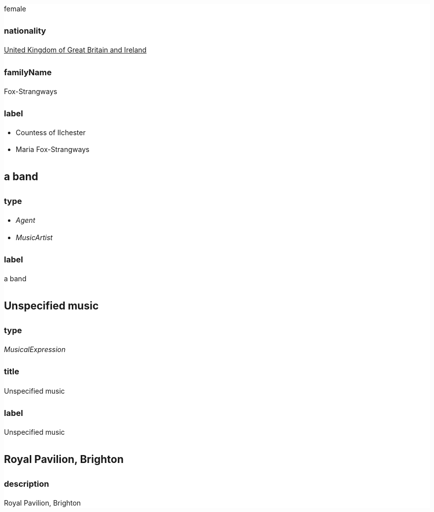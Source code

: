 
female

### nationality


[United Kingdom of Great Britain and Ireland](#United-Kingdom-of-Great-Britain-and-Ireland)

### familyName


Fox-Strangways

### label

 - Countess of Ilchester

 - Maria Fox-Strangways

## a band

### type

 - *Agent*

 - *MusicArtist*

### label


a band

## Unspecified music

### type


*MusicalExpression*

### title


Unspecified music

### label


Unspecified music

## Royal Pavilion, Brighton

### description


Royal Pavilion, Brighton
